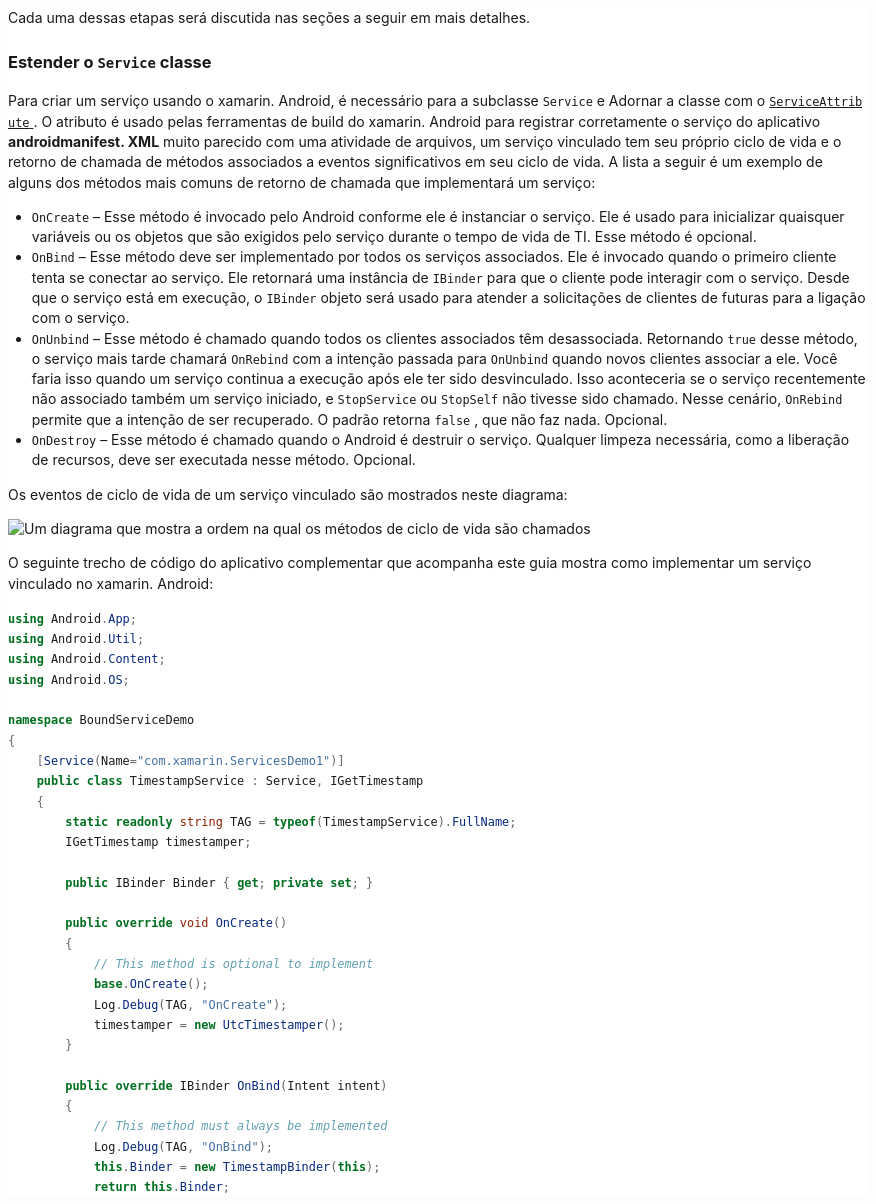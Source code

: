 Cada uma dessas etapas será discutida nas seções a seguir em mais detalhes.

### <a name="extend-the-service-class"></a>Estender o `Service` classe

Para criar um serviço usando o xamarin. Android, é necessário para a subclasse `Service` e Adornar a classe com o [ `ServiceAttribute` ](https://developer.xamarin.com/api/type/Android.App.ServiceAttribute). O atributo é usado pelas ferramentas de build do xamarin. Android para registrar corretamente o serviço do aplicativo **androidmanifest. XML** muito parecido com uma atividade de arquivos, um serviço vinculado tem seu próprio ciclo de vida e o retorno de chamada de métodos associados a eventos significativos em seu ciclo de vida. A lista a seguir é um exemplo de alguns dos métodos mais comuns de retorno de chamada que implementará um serviço:

* `OnCreate` &ndash; Esse método é invocado pelo Android conforme ele é instanciar o serviço. Ele é usado para inicializar quaisquer variáveis ou os objetos que são exigidos pelo serviço durante o tempo de vida de TI. Esse método é opcional.
* `OnBind` &ndash; Esse método deve ser implementado por todos os serviços associados. Ele é invocado quando o primeiro cliente tenta se conectar ao serviço. Ele retornará uma instância de `IBinder` para que o cliente pode interagir com o serviço. Desde que o serviço está em execução, o `IBinder` objeto será usado para atender a solicitações de clientes de futuras para a ligação com o serviço.
* `OnUnbind` &ndash; Esse método é chamado quando todos os clientes associados têm desassociada. Retornando `true` desse método, o serviço mais tarde chamará `OnRebind` com a intenção passada para `OnUnbind` quando novos clientes associar a ele. Você faria isso quando um serviço continua a execução após ele ter sido desvinculado. Isso aconteceria se o serviço recentemente não associado também um serviço iniciado, e `StopService` ou `StopSelf` não tivesse sido chamado. Nesse cenário, `OnRebind` permite que a intenção de ser recuperado. O padrão retorna `false` , que não faz nada. Opcional.
* `OnDestroy` &ndash; Esse método é chamado quando o Android é destruir o serviço. Qualquer limpeza necessária, como a liberação de recursos, deve ser executada nesse método. Opcional.

Os eventos de ciclo de vida de um serviço vinculado são mostrados neste diagrama:

![Um diagrama que mostra a ordem na qual os métodos de ciclo de vida são chamados](bound-services-images/bound-services-01.png "um diagrama que mostra a ordem na qual os métodos de ciclo de vida são chamados.")

O seguinte trecho de código do aplicativo complementar que acompanha este guia mostra como implementar um serviço vinculado no xamarin. Android:

```csharp
using Android.App;
using Android.Util;
using Android.Content;
using Android.OS;

namespace BoundServiceDemo
{
    [Service(Name="com.xamarin.ServicesDemo1")]
    public class TimestampService : Service, IGetTimestamp
    {
        static readonly string TAG = typeof(TimestampService).FullName;
        IGetTimestamp timestamper;

        public IBinder Binder { get; private set; }

        public override void OnCreate()
        {
            // This method is optional to implement
            base.OnCreate();
            Log.Debug(TAG, "OnCreate");
            timestamper = new UtcTimestamper();
        }

        public override IBinder OnBind(Intent intent)
        {
            // This method must always be implemented
            Log.Debug(TAG, "OnBind");
            this.Binder = new TimestampBinder(this);
            return this.Binder;
```